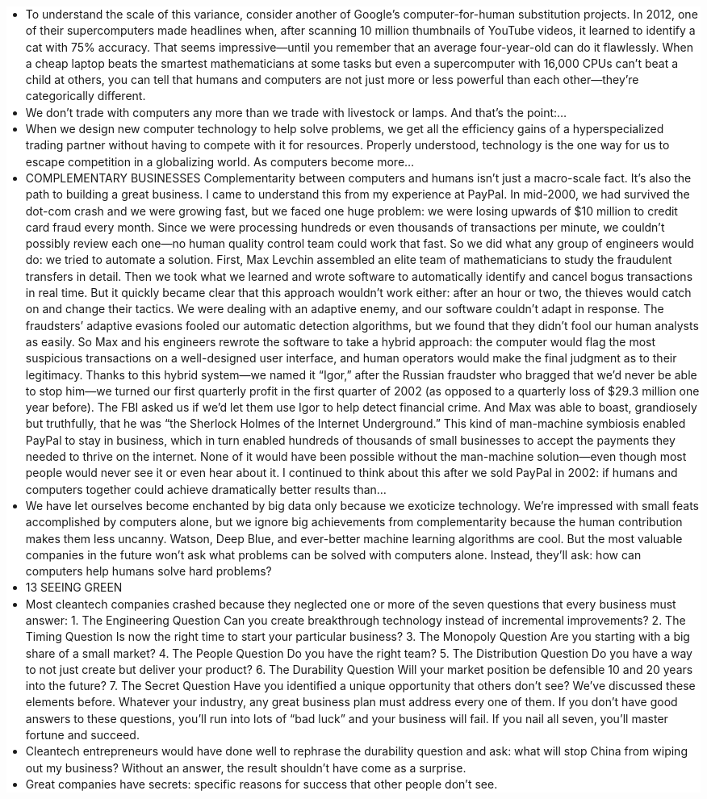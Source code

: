 - To understand the scale of this variance, consider another of Google’s computer-for-human substitution projects. In 2012, one of their supercomputers made headlines when, after scanning 10 million thumbnails of YouTube videos, it learned to identify a cat with 75% accuracy. That seems impressive—until you remember that an average four-year-old can do it flawlessly. When a cheap laptop beats the smartest mathematicians at some tasks but even a supercomputer with 16,000 CPUs can’t beat a child at others, you can tell that humans and computers are not just more or less powerful than each other—they’re categorically different.
- We don’t trade with computers any more than we trade with livestock or lamps. And that’s the point:…
- When we design new computer technology to help solve problems, we get all the efficiency gains of a hyperspecialized trading partner without having to compete with it for resources. Properly understood, technology is the one way for us to escape competition in a globalizing world. As computers become more…
- COMPLEMENTARY BUSINESSES Complementarity between computers and humans isn’t just a macro-scale fact. It’s also the path to building a great business. I came to understand this from my experience at PayPal. In mid-2000, we had survived the dot-com crash and we were growing fast, but we faced one huge problem: we were losing upwards of $10 million to credit card fraud every month. Since we were processing hundreds or even thousands of transactions per minute, we couldn’t possibly review each one—no human quality control team could work that fast. So we did what any group of engineers would do: we tried to automate a solution. First, Max Levchin assembled an elite team of mathematicians to study the fraudulent transfers in detail. Then we took what we learned and wrote software to automatically identify and cancel bogus transactions in real time. But it quickly became clear that this approach wouldn’t work either: after an hour or two, the thieves would catch on and change their tactics. We were dealing with an adaptive enemy, and our software couldn’t adapt in response. The fraudsters’ adaptive evasions fooled our automatic detection algorithms, but we found that they didn’t fool our human analysts as easily. So Max and his engineers rewrote the software to take a hybrid approach: the computer would flag the most suspicious transactions on a well-designed user interface, and human operators would make the final judgment as to their legitimacy. Thanks to this hybrid system—we named it “Igor,” after the Russian fraudster who bragged that we’d never be able to stop him—we turned our first quarterly profit in the first quarter of 2002 (as opposed to a quarterly loss of $29.3 million one year before). The FBI asked us if we’d let them use Igor to help detect financial crime. And Max was able to boast, grandiosely but truthfully, that he was “the Sherlock Holmes of the Internet Underground.” This kind of man-machine symbiosis enabled PayPal to stay in business, which in turn enabled hundreds of thousands of small businesses to accept the payments they needed to thrive on the internet. None of it would have been possible without the man-machine solution—even though most people would never see it or even hear about it. I continued to think about this after we sold PayPal in 2002: if humans and computers together could achieve dramatically better results than…
- We have let ourselves become enchanted by big data only because we exoticize technology. We’re impressed with small feats accomplished by computers alone, but we ignore big achievements from complementarity because the human contribution makes them less uncanny. Watson, Deep Blue, and ever-better machine learning algorithms are cool. But the most valuable companies in the future won’t ask what problems can be solved with computers alone. Instead, they’ll ask: how can computers help humans solve hard problems?
- 13 SEEING GREEN
- Most cleantech companies crashed because they neglected one or more of the seven questions that every business must answer: 1. The Engineering Question Can you create breakthrough technology instead of incremental improvements? 2. The Timing Question Is now the right time to start your particular business? 3. The Monopoly Question Are you starting with a big share of a small market? 4. The People Question Do you have the right team? 5. The Distribution Question Do you have a way to not just create but deliver your product? 6. The Durability Question Will your market position be defensible 10 and 20 years into the future? 7. The Secret Question Have you identified a unique opportunity that others don’t see? We’ve discussed these elements before. Whatever your industry, any great business plan must address every one of them. If you don’t have good answers to these questions, you’ll run into lots of “bad luck” and your business will fail. If you nail all seven, you’ll master fortune and succeed.
- Cleantech entrepreneurs would have done well to rephrase the durability question and ask: what will stop China from wiping out my business? Without an answer, the result shouldn’t have come as a surprise.
- Great companies have secrets: specific reasons for success that other people don’t see.
